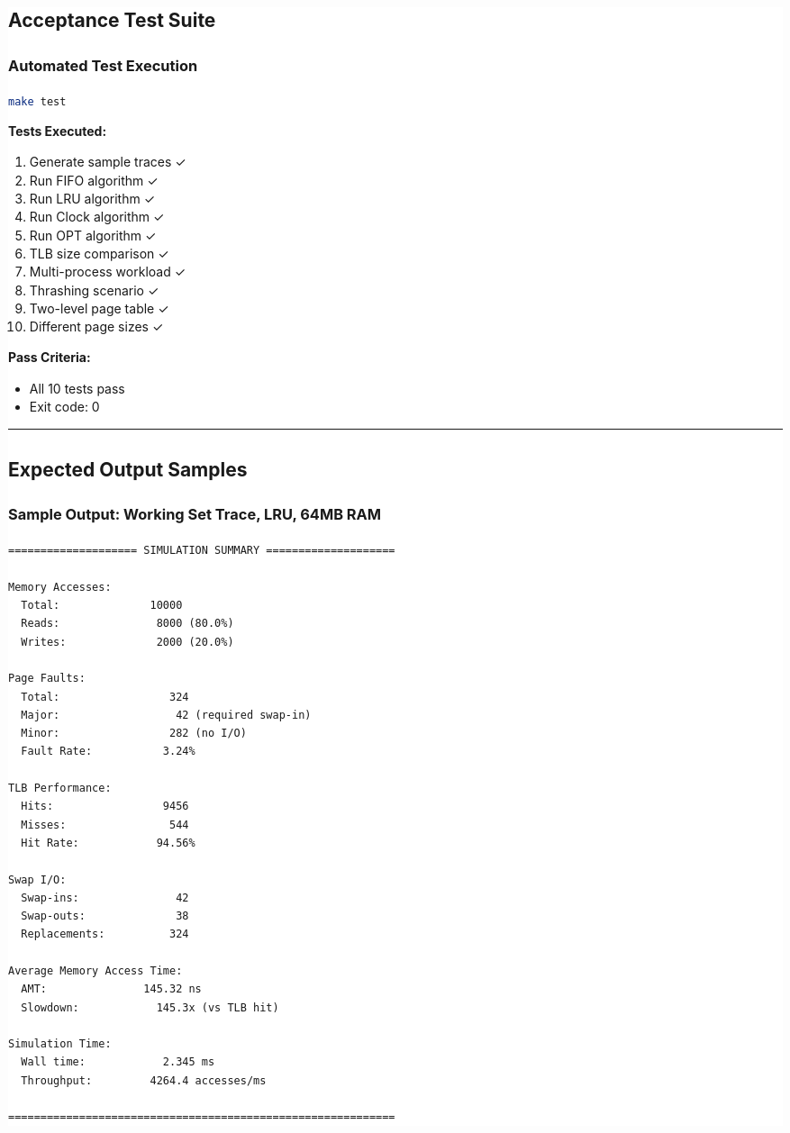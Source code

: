 
## Acceptance Test Suite

### Automated Test Execution

```bash
make test
```

**Tests Executed:**
1. Generate sample traces ✓
2. Run FIFO algorithm ✓
3. Run LRU algorithm ✓
4. Run Clock algorithm ✓
5. Run OPT algorithm ✓
6. TLB size comparison ✓
7. Multi-process workload ✓
8. Thrashing scenario ✓
9. Two-level page table ✓
10. Different page sizes ✓

**Pass Criteria:**
- All 10 tests pass
- Exit code: 0

---

## Expected Output Samples

### Sample Output: Working Set Trace, LRU, 64MB RAM

```
==================== SIMULATION SUMMARY ====================

Memory Accesses:
  Total:              10000
  Reads:               8000 (80.0%)
  Writes:              2000 (20.0%)

Page Faults:
  Total:                 324
  Major:                  42 (required swap-in)
  Minor:                 282 (no I/O)
  Fault Rate:           3.24%

TLB Performance:
  Hits:                 9456
  Misses:                544
  Hit Rate:            94.56%

Swap I/O:
  Swap-ins:               42
  Swap-outs:              38
  Replacements:          324

Average Memory Access Time:
  AMT:               145.32 ns
  Slowdown:            145.3x (vs TLB hit)

Simulation Time:
  Wall time:            2.345 ms
  Throughput:         4264.4 accesses/ms

============================================================
```